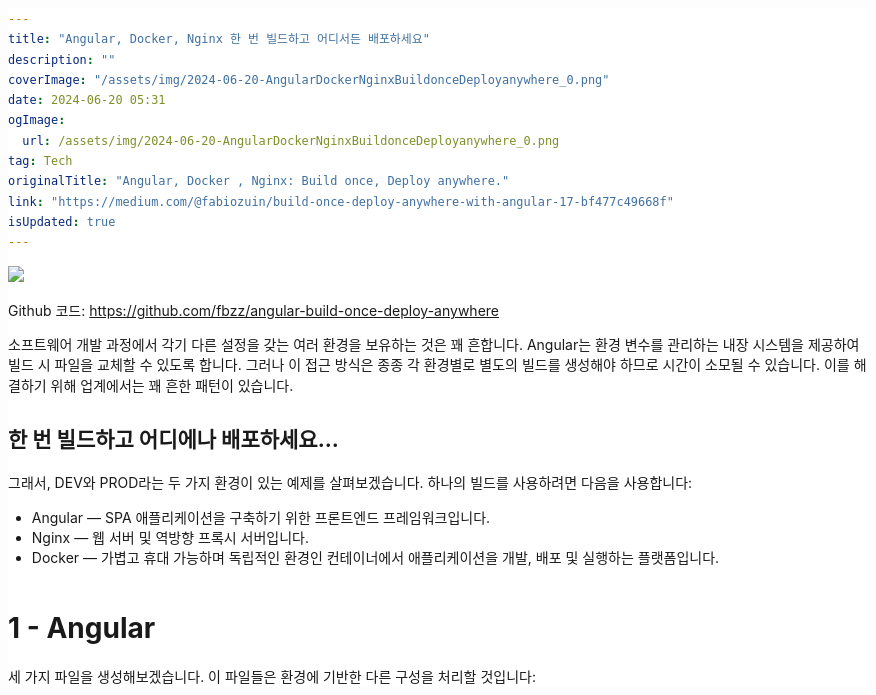 ```yaml
---
title: "Angular, Docker, Nginx 한 번 빌드하고 어디서든 배포하세요"
description: ""
coverImage: "/assets/img/2024-06-20-AngularDockerNginxBuildonceDeployanywhere_0.png"
date: 2024-06-20 05:31
ogImage:
  url: /assets/img/2024-06-20-AngularDockerNginxBuildonceDeployanywhere_0.png
tag: Tech
originalTitle: "Angular, Docker , Nginx: Build once, Deploy anywhere."
link: "https://medium.com/@fabiozuin/build-once-deploy-anywhere-with-angular-17-bf477c49668f"
isUpdated: true
---
```


<img src="/assets/img/2024-06-20-AngularDockerNginxBuildonceDeployanywhere_0.png" />

Github 코드: https://github.com/fbzz/angular-build-once-deploy-anywhere

소프트웨어 개발 과정에서 각기 다른 설정을 갖는 여러 환경을 보유하는 것은 꽤 흔합니다. Angular는 환경 변수를 관리하는 내장 시스템을 제공하여 빌드 시 파일을 교체할 수 있도록 합니다. 그러나 이 접근 방식은 종종 각 환경별로 별도의 빌드를 생성해야 하므로 시간이 소모될 수 있습니다. 이를 해결하기 위해 업계에서는 꽤 흔한 패턴이 있습니다.

## 한 번 빌드하고 어디에나 배포하세요…



<ins class="adsbygoogle"
     style="display:block"
     data-ad-client="ca-pub-4877378276818686"
     data-ad-slot="1898504329"
     data-ad-format="auto"
     data-full-width-responsive="true"></ins>

<script>
     (adsbygoogle = window.adsbygoogle || []).push({});
</script>

그래서, DEV와 PROD라는 두 가지 환경이 있는 예제를 살펴보겠습니다. 하나의 빌드를 사용하려면 다음을 사용합니다:

- Angular — SPA 애플리케이션을 구축하기 위한 프론트엔드 프레임워크입니다.
- Nginx — 웹 서버 및 역방향 프록시 서버입니다.
- Docker — 가볍고 휴대 가능하며 독립적인 환경인 컨테이너에서 애플리케이션을 개발, 배포 및 실행하는 플랫폼입니다.

# 1 - Angular

세 가지 파일을 생성해보겠습니다. 이 파일들은 환경에 기반한 다른 구성을 처리할 것입니다:



<ins class="adsbygoogle"
     style="display:block"
     data-ad-client="ca-pub-4877378276818686"
     data-ad-slot="1898504329"
     data-ad-format="auto"
     data-full-width-responsive="true"></ins>
